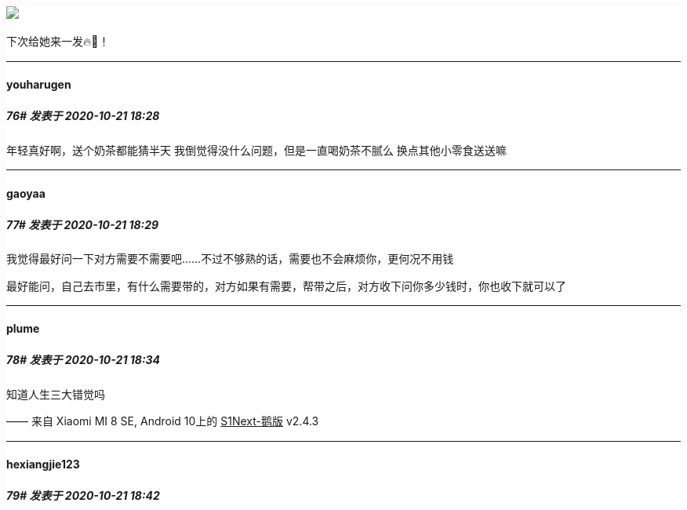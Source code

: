

<img src="https://tva4.sinaimg.cn/large/beb44592ly1gd5ait4vr2g206o06o428.gif" referrerpolicy="no-referrer">

下次给她来一发🔥👊！







*****

####  youharugen  
##### 76#       发表于 2020-10-21 18:28




年轻真好啊，送个奶茶都能猜半天
我倒觉得没什么问题，但是一直喝奶茶不腻么
换点其他小零食送送嘛







*****

####  gaoyaa  
##### 77#       发表于 2020-10-21 18:29




我觉得最好问一下对方需要不需要吧……不过不够熟的话，需要也不会麻烦你，更何况不用钱

最好能问，自己去市里，有什么需要带的，对方如果有需要，帮带之后，对方收下问你多少钱时，你也收下就可以了







*****

####  plume  
##### 78#       发表于 2020-10-21 18:34




知道人生三大错觉吗

—— 来自 Xiaomi MI 8 SE, Android 10上的 [S1Next-鹅版](https://github.com/ykrank/S1-Next/releases) v2.4.3







*****

####  hexiangjie123  
##### 79#       发表于 2020-10-21 18:42
